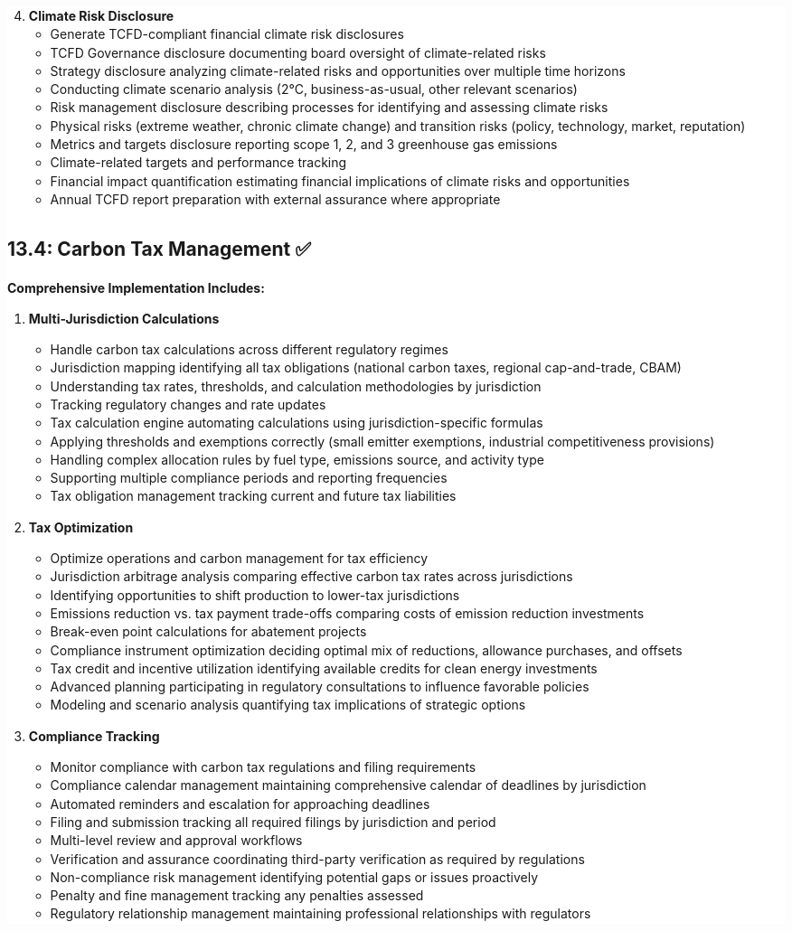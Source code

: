 4. **Climate Risk Disclosure**
   - Generate TCFD-compliant financial climate risk disclosures
   - TCFD Governance disclosure documenting board oversight of climate-related risks
   - Strategy disclosure analyzing climate-related risks and opportunities over multiple time horizons
   - Conducting climate scenario analysis (2°C, business-as-usual, other relevant scenarios)
   - Risk management disclosure describing processes for identifying and assessing climate risks
   - Physical risks (extreme weather, chronic climate change) and transition risks (policy, technology, market, reputation)
   - Metrics and targets disclosure reporting scope 1, 2, and 3 greenhouse gas emissions
   - Climate-related targets and performance tracking
   - Financial impact quantification estimating financial implications of climate risks and opportunities
   - Annual TCFD report preparation with external assurance where appropriate

## 13.4: Carbon Tax Management ✅

**Comprehensive Implementation Includes:**

1. **Multi-Jurisdiction Calculations**
   - Handle carbon tax calculations across different regulatory regimes
   - Jurisdiction mapping identifying all tax obligations (national carbon taxes, regional cap-and-trade, CBAM)
   - Understanding tax rates, thresholds, and calculation methodologies by jurisdiction
   - Tracking regulatory changes and rate updates
   - Tax calculation engine automating calculations using jurisdiction-specific formulas
   - Applying thresholds and exemptions correctly (small emitter exemptions, industrial competitiveness provisions)
   - Handling complex allocation rules by fuel type, emissions source, and activity type
   - Supporting multiple compliance periods and reporting frequencies
   - Tax obligation management tracking current and future tax liabilities

2. **Tax Optimization**
   - Optimize operations and carbon management for tax efficiency
   - Jurisdiction arbitrage analysis comparing effective carbon tax rates across jurisdictions
   - Identifying opportunities to shift production to lower-tax jurisdictions
   - Emissions reduction vs. tax payment trade-offs comparing costs of emission reduction investments
   - Break-even point calculations for abatement projects
   - Compliance instrument optimization deciding optimal mix of reductions, allowance purchases, and offsets
   - Tax credit and incentive utilization identifying available credits for clean energy investments
   - Advanced planning participating in regulatory consultations to influence favorable policies
   - Modeling and scenario analysis quantifying tax implications of strategic options

3. **Compliance Tracking**
   - Monitor compliance with carbon tax regulations and filing requirements
   - Compliance calendar management maintaining comprehensive calendar of deadlines by jurisdiction
   - Automated reminders and escalation for approaching deadlines
   - Filing and submission tracking all required filings by jurisdiction and period
   - Multi-level review and approval workflows
   - Verification and assurance coordinating third-party verification as required by regulations
   - Non-compliance risk management identifying potential gaps or issues proactively
   - Penalty and fine management tracking any penalties assessed
   - Regulatory relationship management maintaining professional relationships with regulators
